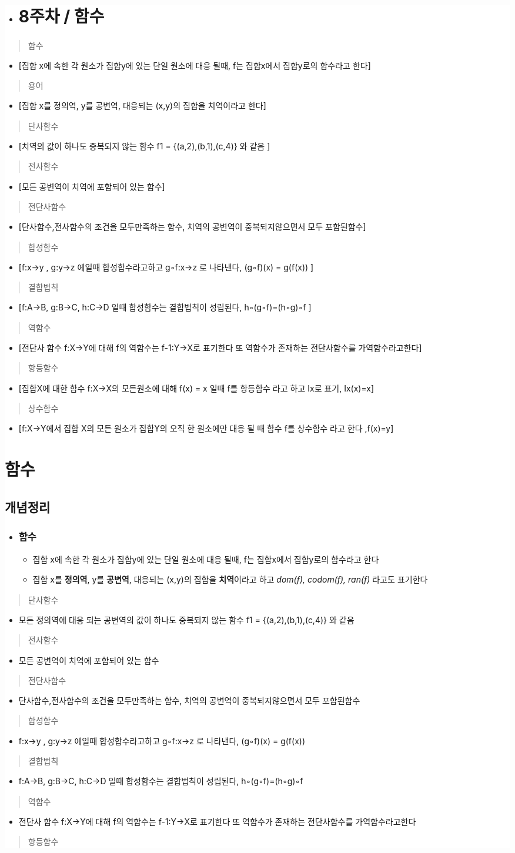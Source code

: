 - # 8주차 / 함수
>함수 			
- [집합 x에 속한 각 원소가 집합y에 있는 단일 원소에 대응 될때, f는 집합x에서 집합y로의 합수라고 한다]
>용어			
- [집합 x를 정의역, y를 공변역, 대응되는 (x,y)의 집합을 치역이라고 한다]

>단사함수		
- [치역의 값이 하나도 중복되지 않는 함수 f1 = {(a,2),(b,1),(c,4)} 와 같음 ]
>전사함수		
- [모든 공변역이 치역에 포함되어 있는 함수]
>전단사함수	
- [단사함수,전사함수의 조건을 모두만족하는 함수, 치역의 공변역이 중복되지않으면서 모두 포함된함수]

>합성함수		
- [f:x->y , g:y->z 에일때 합성합수라고하고 g◦f:x->z 로 나타낸다, (g◦f)(x) = g(f(x)) ]
>결합법칙		
- [f:A->B, g:B->C, h:C->D 일때 합성함수는 결합법칙이 성립된다, h◦(g◦f)=(h◦g)◦f ]
>역함수		
- [전단사 함수 f:X->Y에 대해 f의 역함수는 f-1:Y->X로 표기한다
			 또 역함수가 존재하는 전단사함수를 가역함수라고한다]
>항등함수		
- [집합X에 대한 함수 f:X->X의 모든원소에 대해 f(x) = x 일때 f를 항등함수 라고 하고 Ix로 표기, Ix(x)=x]
>상수함수		
- [f:X->Y에서 집합 X의 모든 원소가 집합Y의 오직 한 원소에만 대응 될 때 함수 f를 상수함수 라고 한다 ,f(x)=y]




# 함수
## 개념정리 

- ### 함수      
    - 집합 x에 속한 각 원소가 집합y에 있는 단일 원소에 대응 될때, f는 집합x에서 집합y로의 함수라고 한다

    -  집합 x를 **정의역**, y를 **공변역**, 대응되는 (x,y)의 집합을 **치역**이라고 하고 *dom(f), codom(f), ran(f)* 라고도 표기한다
>단사함수                      	
- 모든 정의역에 대응 되는 공변역의 값이 하나도 중복되지 않는 함수 f1 = {(a,2),(b,1),(c,4)} 와 같음 
>전사함수	

- 모든 공변역이 치역에 포함되어 있는 함수
>전단사함수

- 단사함수,전사함수의 조건을 모두만족하는 함수, 치역의 공변역이 중복되지않으면서 모두 포함된함수
 
>합성함수		

- f:x->y , g:y->z 에일때 합성합수라고하고 g◦f:x->z 로 나타낸다, (g◦f)(x) = g(f(x)) 
>결합법칙		

- f:A->B, g:B->C, h:C->D 일때 합성함수는 결합법칙이 성립된다, h◦(g◦f)=(h◦g)◦f 
>역함수		

- 전단사 함수 f:X->Y에 대해 f의 역함수는 f-1:Y->X로 표기한다
			 또 역함수가 존재하는 전단사함수를 가역함수라고한다
>항등함수		
